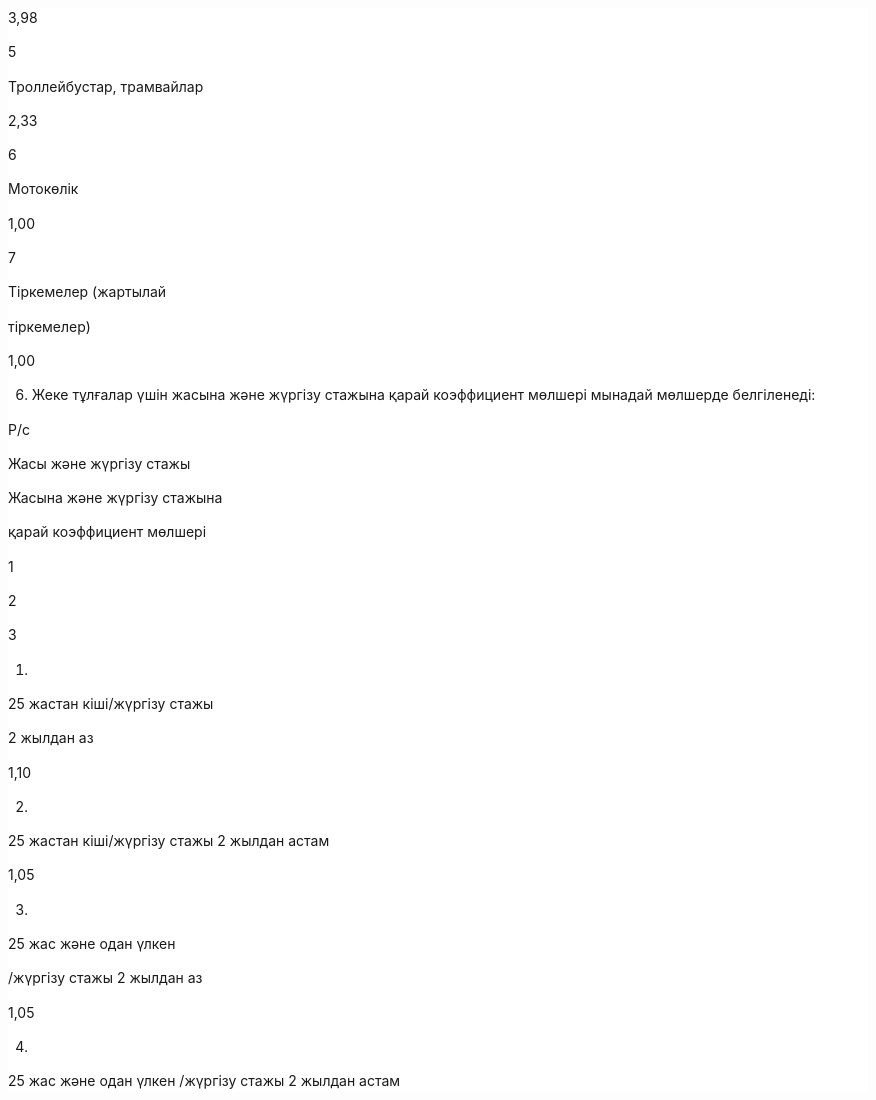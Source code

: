 3,98

5

Трол­лей­бу­стар, трам­вай­лар

2,33

6

Мо­то­кө­лік

1,00

7

Тір­ке­ме­лер (жар­ты­лай

тір­ке­ме­лер)

1,00

6. Жеке тұлғалар үшін жасына және жүргізу стажына қарай коэффициент мөлшері мынадай мөлшерде белгіленеді:

Р/с

Жа­сы және жүр­гі­зу ста­жы

Жа­сы­на және жүр­гі­зу ста­жы­на

қа­рай ко­эф­фи­ци­ент мөл­ше­рі

1

2

3

1.

25 жастан кі­ші/жүр­гі­зу ста­жы

2 жыл­дан аз

1,10

2.

25 жастан кі­ші/жүр­гі­зу ста­жы 2 жыл­дан астам

1,05

3.

25 жас және одан үл­кен

/жүр­гі­зу ста­жы 2 жыл­дан аз

1,05

4.

25 жас және одан үл­кен /жүр­гі­зу ста­жы 2 жыл­дан астам
